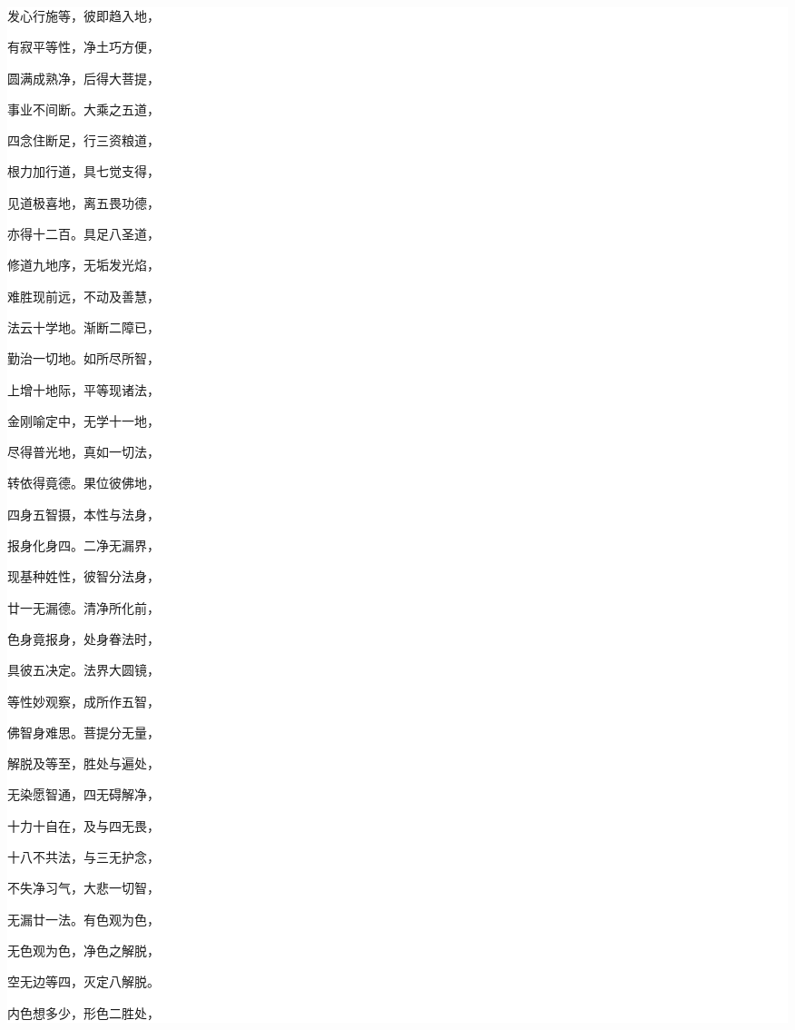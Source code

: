 发心行施等，彼即趋入地，

有寂平等性，净土巧方便，

圆满成熟净，后得大菩提，

事业不间断。大乘之五道，

四念住断足，行三资粮道，

根力加行道，具七觉支得，

见道极喜地，离五畏功德，

亦得十二百。具足八圣道，

修道九地序，无垢发光焰，

难胜现前远，不动及善慧，

法云十学地。渐断二障已，

勤治一切地。如所尽所智，

上增十地际，平等现诸法，

金刚喻定中，无学十一地，

尽得普光地，真如一切法，

转依得竟德。果位彼佛地，

四身五智摄，本性与法身，

报身化身四。二净无漏界，

现基种姓性，彼智分法身，

廿一无漏德。清净所化前，

色身竟报身，处身眷法时，

具彼五决定。法界大圆镜，

等性妙观察，成所作五智，

佛智身难思。菩提分无量，

解脱及等至，胜处与遍处，

无染愿智通，四无碍解净，

十力十自在，及与四无畏，

十八不共法，与三无护念，

不失净习气，大悲一切智，

无漏廿一法。有色观为色，

无色观为色，净色之解脱，

空无边等四，灭定八解脱。

内色想多少，形色二胜处，
